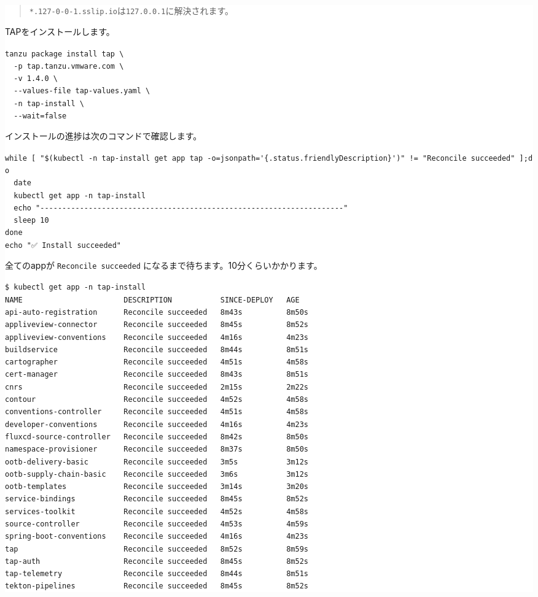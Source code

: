> `*.127-0-0-1.sslip.io`は`127.0.0.1`に解決されます。

TAPをインストールします。

```
tanzu package install tap \
  -p tap.tanzu.vmware.com \
  -v 1.4.0 \
  --values-file tap-values.yaml \
  -n tap-install \
  --wait=false
```

インストールの進捗は次のコマンドで確認します。

```
while [ "$(kubectl -n tap-install get app tap -o=jsonpath='{.status.friendlyDescription}')" != "Reconcile succeeded" ];do
  date
  kubectl get app -n tap-install
  echo "---------------------------------------------------------------------"
  sleep 10
done
echo "✅ Install succeeded"
```

全てのappが `Reconcile succeeded` になるまで待ちます。10分くらいかかります。

```
$ kubectl get app -n tap-install 
NAME                       DESCRIPTION           SINCE-DEPLOY   AGE
api-auto-registration      Reconcile succeeded   8m43s          8m50s
appliveview-connector      Reconcile succeeded   8m45s          8m52s
appliveview-conventions    Reconcile succeeded   4m16s          4m23s
buildservice               Reconcile succeeded   8m44s          8m51s
cartographer               Reconcile succeeded   4m51s          4m58s
cert-manager               Reconcile succeeded   8m43s          8m51s
cnrs                       Reconcile succeeded   2m15s          2m22s
contour                    Reconcile succeeded   4m52s          4m58s
conventions-controller     Reconcile succeeded   4m51s          4m58s
developer-conventions      Reconcile succeeded   4m16s          4m23s
fluxcd-source-controller   Reconcile succeeded   8m42s          8m50s
namespace-provisioner      Reconcile succeeded   8m37s          8m50s
ootb-delivery-basic        Reconcile succeeded   3m5s           3m12s
ootb-supply-chain-basic    Reconcile succeeded   3m6s           3m12s
ootb-templates             Reconcile succeeded   3m14s          3m20s
service-bindings           Reconcile succeeded   8m45s          8m52s
services-toolkit           Reconcile succeeded   4m52s          4m58s
source-controller          Reconcile succeeded   4m53s          4m59s
spring-boot-conventions    Reconcile succeeded   4m16s          4m23s
tap                        Reconcile succeeded   8m52s          8m59s
tap-auth                   Reconcile succeeded   8m45s          8m52s
tap-telemetry              Reconcile succeeded   8m44s          8m51s
tekton-pipelines           Reconcile succeeded   8m45s          8m52s
```
